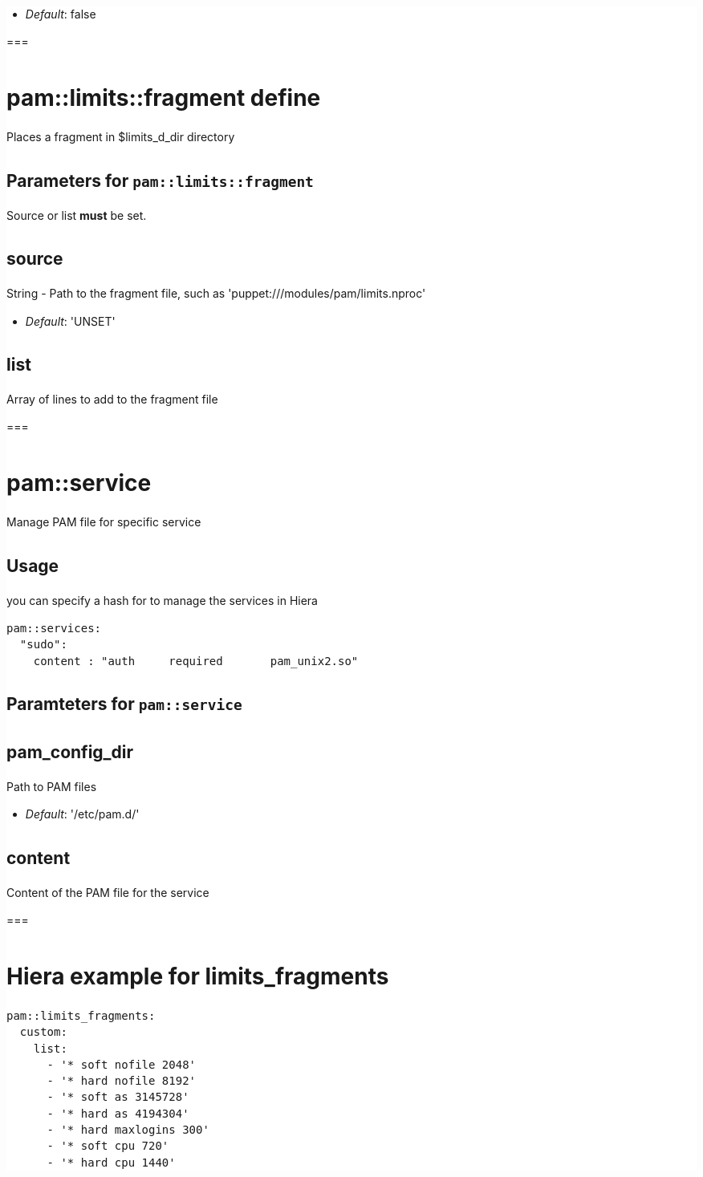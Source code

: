- *Default*: false

===

# pam::limits::fragment define
Places a fragment in $limits_d_dir directory

## Parameters for `pam::limits::fragment`
Source or list **must** be set.

source
------
String - Path to the fragment file, such as 'puppet:///modules/pam/limits.nproc'

- *Default*: 'UNSET'

list
----
Array of lines to add to the fragment file

===

# pam::service
Manage PAM file for specific service

## Usage
you can specify a hash for to manage the services in Hiera
<pre>
pam::services:
  "sudo":
    content : "auth     required       pam_unix2.so"
</pre>

## Paramteters for `pam::service`

pam_config_dir
--------------
Path to PAM files

- *Default*: '/etc/pam.d/'

content
-------
Content of the PAM file for the service

===

# Hiera example for limits_fragments
<pre>
pam::limits_fragments:
  custom:
    list:
      - '* soft nofile 2048'
      - '* hard nofile 8192'
      - '* soft as 3145728'
      - '* hard as 4194304'
      - '* hard maxlogins 300'
      - '* soft cpu 720'
      - '* hard cpu 1440'
</pre>
